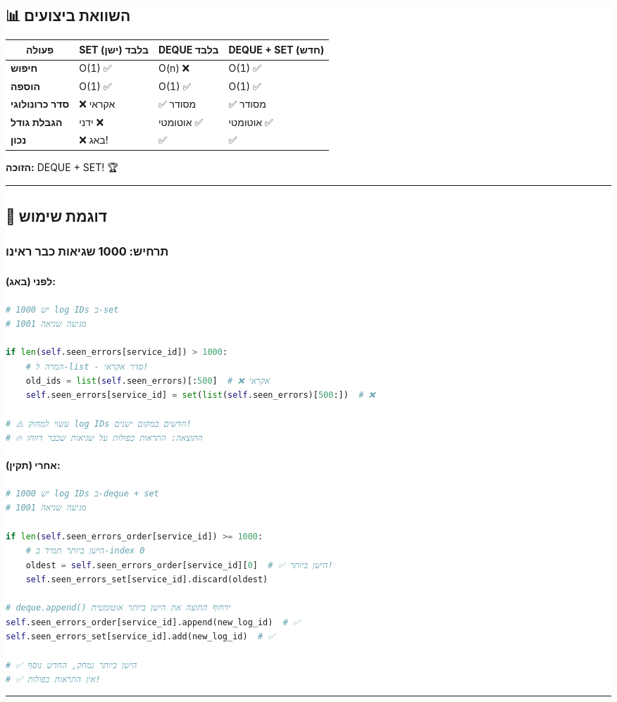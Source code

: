 
## 📊 השוואת ביצועים

| פעולה | SET בלבד (ישן) | DEQUE בלבד | DEQUE + SET (חדש) |
|-------|----------------|-------------|-------------------|
| **חיפוש** | O(1) ✅ | O(n) ❌ | O(1) ✅ |
| **הוספה** | O(1) ✅ | O(1) ✅ | O(1) ✅ |
| **סדר כרונולוגי** | ❌ אקראי | ✅ מסודר | ✅ מסודר |
| **הגבלת גודל** | ידני ❌ | אוטומטי ✅ | אוטומטי ✅ |
| **נכון** | ❌ באג! | ✅ | ✅ |

**הזוכה:** DEQUE + SET! 🏆

---

## 🎯 דוגמת שימוש

### תרחיש: 1000 שגיאות כבר ראינו

#### לפני (באג):
```python
# יש 1000 log IDs ב-set
# מגיעה שגיאה 1001

if len(self.seen_errors[service_id]) > 1000:
    # המרה ל-list - סדר אקראי!
    old_ids = list(self.seen_errors)[:500]  # ❌ אקראי
    self.seen_errors[service_id] = set(list(self.seen_errors)[500:])  # ❌

# ⚠️ עשוי למחוק log IDs חדשים במקום ישנים!
# 🔥 התוצאה: התראות כפולות על שגיאות שכבר דווחו
```

#### אחרי (תקין):
```python
# יש 1000 log IDs ב-deque + set
# מגיעה שגיאה 1001

if len(self.seen_errors_order[service_id]) >= 1000:
    # הישן ביותר תמיד ב-index 0
    oldest = self.seen_errors_order[service_id][0]  # ✅ הישן ביותר!
    self.seen_errors_set[service_id].discard(oldest)

# deque.append() ידחוף החוצה את הישן ביותר אוטומטית
self.seen_errors_order[service_id].append(new_log_id)  # ✅
self.seen_errors_set[service_id].add(new_log_id)  # ✅

# ✅ הישן ביותר נמחק, החדש נוסף
# ✅ אין התראות כפולות!
```

---